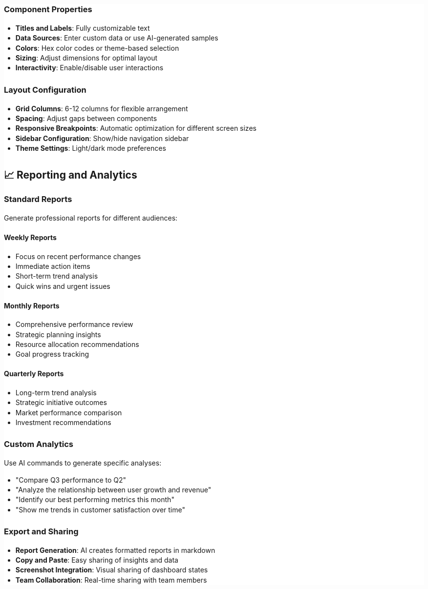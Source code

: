 ### Component Properties
- **Titles and Labels**: Fully customizable text
- **Data Sources**: Enter custom data or use AI-generated samples
- **Colors**: Hex color codes or theme-based selection
- **Sizing**: Adjust dimensions for optimal layout
- **Interactivity**: Enable/disable user interactions

### Layout Configuration
- **Grid Columns**: 6-12 columns for flexible arrangement
- **Spacing**: Adjust gaps between components
- **Responsive Breakpoints**: Automatic optimization for different screen sizes
- **Sidebar Configuration**: Show/hide navigation sidebar
- **Theme Settings**: Light/dark mode preferences

## 📈 Reporting and Analytics

### Standard Reports
Generate professional reports for different audiences:

#### Weekly Reports
- Focus on recent performance changes
- Immediate action items
- Short-term trend analysis
- Quick wins and urgent issues

#### Monthly Reports
- Comprehensive performance review
- Strategic planning insights
- Resource allocation recommendations
- Goal progress tracking

#### Quarterly Reports
- Long-term trend analysis
- Strategic initiative outcomes
- Market performance comparison
- Investment recommendations

### Custom Analytics
Use AI commands to generate specific analyses:
- "Compare Q3 performance to Q2"
- "Analyze the relationship between user growth and revenue"
- "Identify our best performing metrics this month"
- "Show me trends in customer satisfaction over time"

### Export and Sharing
- **Report Generation**: AI creates formatted reports in markdown
- **Copy and Paste**: Easy sharing of insights and data
- **Screenshot Integration**: Visual sharing of dashboard states
- **Team Collaboration**: Real-time sharing with team members
